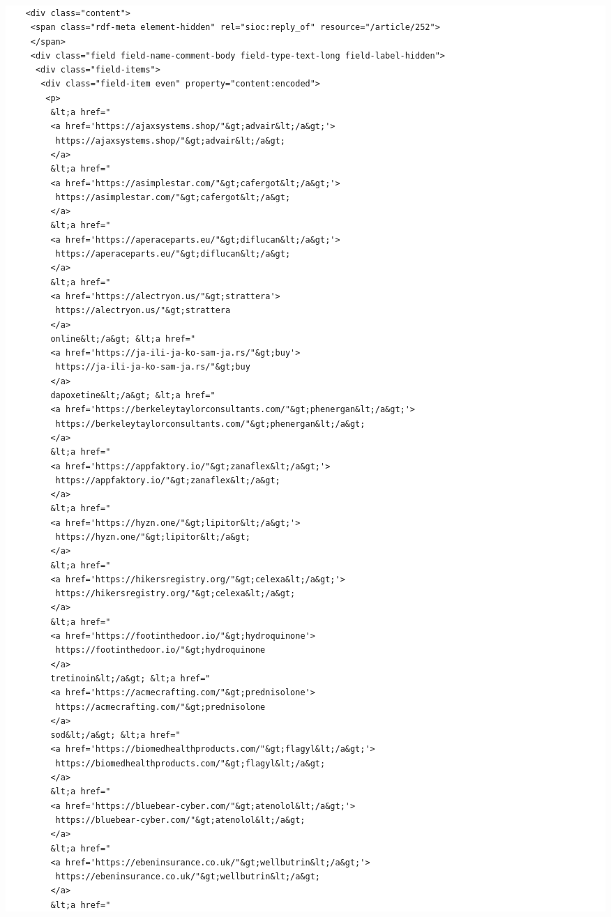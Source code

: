         <div class="content">
         <span class="rdf-meta element-hidden" rel="sioc:reply_of" resource="/article/252">
         </span>
         <div class="field field-name-comment-body field-type-text-long field-label-hidden">
          <div class="field-items">
           <div class="field-item even" property="content:encoded">
            <p>
             &lt;a href="
             <a href='https://ajaxsystems.shop/"&gt;advair&lt;/a&gt;'>
              https://ajaxsystems.shop/"&gt;advair&lt;/a&gt;
             </a>
             &lt;a href="
             <a href='https://asimplestar.com/"&gt;cafergot&lt;/a&gt;'>
              https://asimplestar.com/"&gt;cafergot&lt;/a&gt;
             </a>
             &lt;a href="
             <a href='https://aperaceparts.eu/"&gt;diflucan&lt;/a&gt;'>
              https://aperaceparts.eu/"&gt;diflucan&lt;/a&gt;
             </a>
             &lt;a href="
             <a href='https://alectryon.us/"&gt;strattera'>
              https://alectryon.us/"&gt;strattera
             </a>
             online&lt;/a&gt; &lt;a href="
             <a href='https://ja-ili-ja-ko-sam-ja.rs/"&gt;buy'>
              https://ja-ili-ja-ko-sam-ja.rs/"&gt;buy
             </a>
             dapoxetine&lt;/a&gt; &lt;a href="
             <a href='https://berkeleytaylorconsultants.com/"&gt;phenergan&lt;/a&gt;'>
              https://berkeleytaylorconsultants.com/"&gt;phenergan&lt;/a&gt;
             </a>
             &lt;a href="
             <a href='https://appfaktory.io/"&gt;zanaflex&lt;/a&gt;'>
              https://appfaktory.io/"&gt;zanaflex&lt;/a&gt;
             </a>
             &lt;a href="
             <a href='https://hyzn.one/"&gt;lipitor&lt;/a&gt;'>
              https://hyzn.one/"&gt;lipitor&lt;/a&gt;
             </a>
             &lt;a href="
             <a href='https://hikersregistry.org/"&gt;celexa&lt;/a&gt;'>
              https://hikersregistry.org/"&gt;celexa&lt;/a&gt;
             </a>
             &lt;a href="
             <a href='https://footinthedoor.io/"&gt;hydroquinone'>
              https://footinthedoor.io/"&gt;hydroquinone
             </a>
             tretinoin&lt;/a&gt; &lt;a href="
             <a href='https://acmecrafting.com/"&gt;prednisolone'>
              https://acmecrafting.com/"&gt;prednisolone
             </a>
             sod&lt;/a&gt; &lt;a href="
             <a href='https://biomedhealthproducts.com/"&gt;flagyl&lt;/a&gt;'>
              https://biomedhealthproducts.com/"&gt;flagyl&lt;/a&gt;
             </a>
             &lt;a href="
             <a href='https://bluebear-cyber.com/"&gt;atenolol&lt;/a&gt;'>
              https://bluebear-cyber.com/"&gt;atenolol&lt;/a&gt;
             </a>
             &lt;a href="
             <a href='https://ebeninsurance.co.uk/"&gt;wellbutrin&lt;/a&gt;'>
              https://ebeninsurance.co.uk/"&gt;wellbutrin&lt;/a&gt;
             </a>
             &lt;a href="
